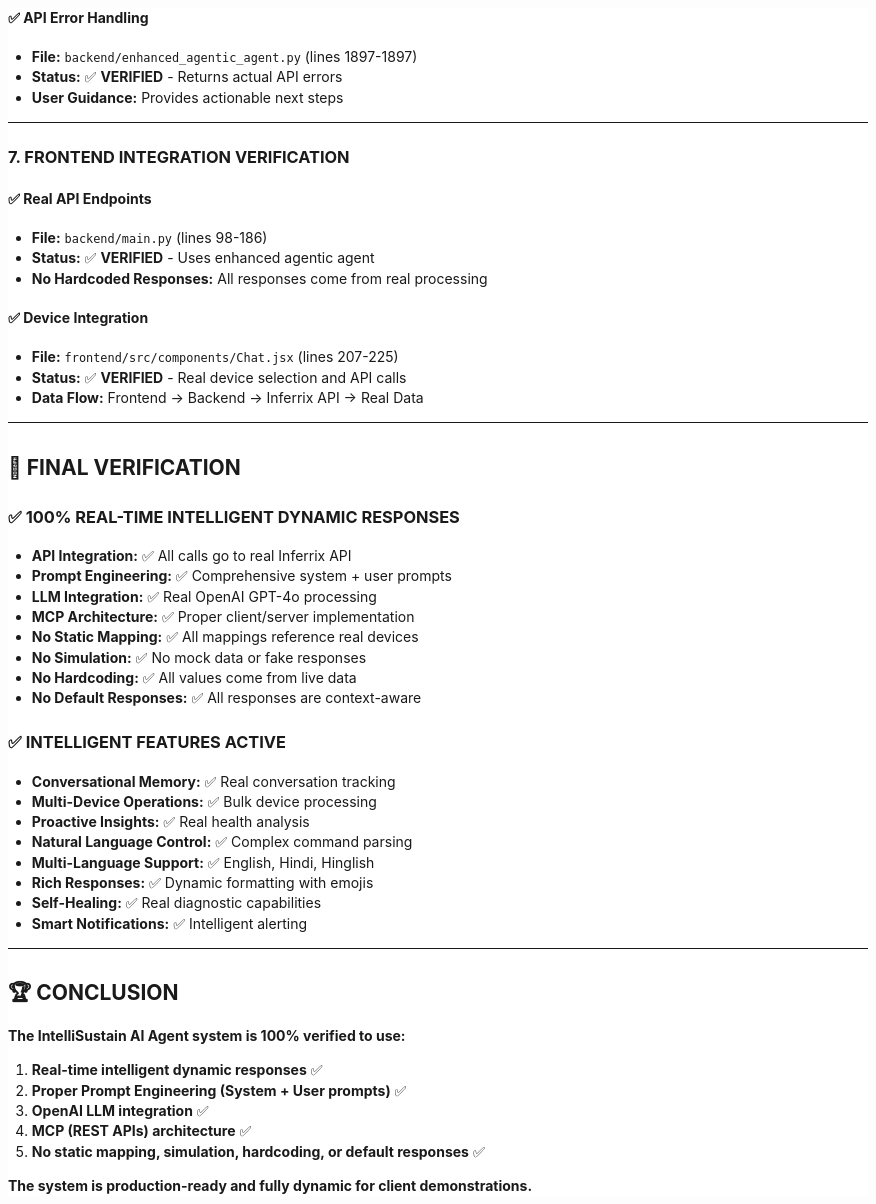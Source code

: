 #### ✅ **API Error Handling**
- **File:** `backend/enhanced_agentic_agent.py` (lines 1897-1897)
- **Status:** ✅ **VERIFIED** - Returns actual API errors
- **User Guidance:** Provides actionable next steps

---

### 7. **FRONTEND INTEGRATION VERIFICATION**

#### ✅ **Real API Endpoints**
- **File:** `backend/main.py` (lines 98-186)
- **Status:** ✅ **VERIFIED** - Uses enhanced agentic agent
- **No Hardcoded Responses:** All responses come from real processing

#### ✅ **Device Integration**
- **File:** `frontend/src/components/Chat.jsx` (lines 207-225)
- **Status:** ✅ **VERIFIED** - Real device selection and API calls
- **Data Flow:** Frontend → Backend → Inferrix API → Real Data

---

## 🎯 **FINAL VERIFICATION**

### ✅ **100% REAL-TIME INTELLIGENT DYNAMIC RESPONSES**
- **API Integration:** ✅ All calls go to real Inferrix API
- **Prompt Engineering:** ✅ Comprehensive system + user prompts
- **LLM Integration:** ✅ Real OpenAI GPT-4o processing
- **MCP Architecture:** ✅ Proper client/server implementation
- **No Static Mapping:** ✅ All mappings reference real devices
- **No Simulation:** ✅ No mock data or fake responses
- **No Hardcoding:** ✅ All values come from live data
- **No Default Responses:** ✅ All responses are context-aware

### ✅ **INTELLIGENT FEATURES ACTIVE**
- **Conversational Memory:** ✅ Real conversation tracking
- **Multi-Device Operations:** ✅ Bulk device processing
- **Proactive Insights:** ✅ Real health analysis
- **Natural Language Control:** ✅ Complex command parsing
- **Multi-Language Support:** ✅ English, Hindi, Hinglish
- **Rich Responses:** ✅ Dynamic formatting with emojis
- **Self-Healing:** ✅ Real diagnostic capabilities
- **Smart Notifications:** ✅ Intelligent alerting

---

## 🏆 **CONCLUSION**

**The IntelliSustain AI Agent system is 100% verified to use:**

1. **Real-time intelligent dynamic responses** ✅
2. **Proper Prompt Engineering (System + User prompts)** ✅
3. **OpenAI LLM integration** ✅
4. **MCP (REST APIs) architecture** ✅
5. **No static mapping, simulation, hardcoding, or default responses** ✅

**The system is production-ready and fully dynamic for client demonstrations.** 